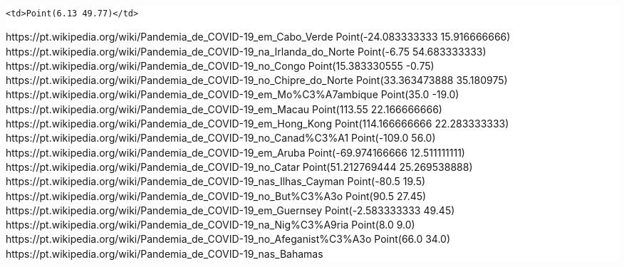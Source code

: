     <td>Point(6.13 49.77)</td>
  </tr>
  <tr>
    <td>https://pt.wikipedia.org/wiki/Pandemia_de_COVID-19_em_Cabo_Verde</td>
    <td>Point(-24.083333333 15.916666666)</td>
  </tr>
  <tr>
    <td>https://pt.wikipedia.org/wiki/Pandemia_de_COVID-19_na_Irlanda_do_Norte</td>
    <td>Point(-6.75 54.683333333)</td>
  </tr>
  <tr>
    <td>https://pt.wikipedia.org/wiki/Pandemia_de_COVID-19_no_Congo</td>
    <td>Point(15.383330555 -0.75)</td>
  </tr>
  <tr>
    <td>https://pt.wikipedia.org/wiki/Pandemia_de_COVID-19_no_Chipre_do_Norte</td>
    <td>Point(33.363473888 35.180975)</td>
  </tr>
  <tr>
    <td>https://pt.wikipedia.org/wiki/Pandemia_de_COVID-19_em_Mo%C3%A7ambique</td>
    <td>Point(35.0 -19.0)</td>
  </tr>
  <tr>
    <td>https://pt.wikipedia.org/wiki/Pandemia_de_COVID-19_em_Macau</td>
    <td>Point(113.55 22.166666666)</td>
  </tr>
  <tr>
    <td>https://pt.wikipedia.org/wiki/Pandemia_de_COVID-19_em_Hong_Kong</td>
    <td>Point(114.166666666 22.283333333)</td>
  </tr>
  <tr>
    <td>https://pt.wikipedia.org/wiki/Pandemia_de_COVID-19_no_Canad%C3%A1</td>
    <td>Point(-109.0 56.0)</td>
  </tr>
  <tr>
    <td>https://pt.wikipedia.org/wiki/Pandemia_de_COVID-19_em_Aruba</td>
    <td>Point(-69.974166666 12.511111111)</td>
  </tr>
  <tr>
    <td>https://pt.wikipedia.org/wiki/Pandemia_de_COVID-19_no_Catar</td>
    <td>Point(51.212769444 25.269538888)</td>
  </tr>
  <tr>
    <td>https://pt.wikipedia.org/wiki/Pandemia_de_COVID-19_nas_Ilhas_Cayman</td>
    <td>Point(-80.5 19.5)</td>
  </tr>
  <tr>
    <td>https://pt.wikipedia.org/wiki/Pandemia_de_COVID-19_no_But%C3%A3o</td>
    <td>Point(90.5 27.45)</td>
  </tr>
  <tr>
    <td>https://pt.wikipedia.org/wiki/Pandemia_de_COVID-19_em_Guernsey</td>
    <td>Point(-2.583333333 49.45)</td>
  </tr>
  <tr>
    <td>https://pt.wikipedia.org/wiki/Pandemia_de_COVID-19_na_Nig%C3%A9ria</td>
    <td>Point(8.0 9.0)</td>
  </tr>
  <tr>
    <td>https://pt.wikipedia.org/wiki/Pandemia_de_COVID-19_no_Afeganist%C3%A3o</td>
    <td>Point(66.0 34.0)</td>
  </tr>
  <tr>
    <td>https://pt.wikipedia.org/wiki/Pandemia_de_COVID-19_nas_Bahamas</td>